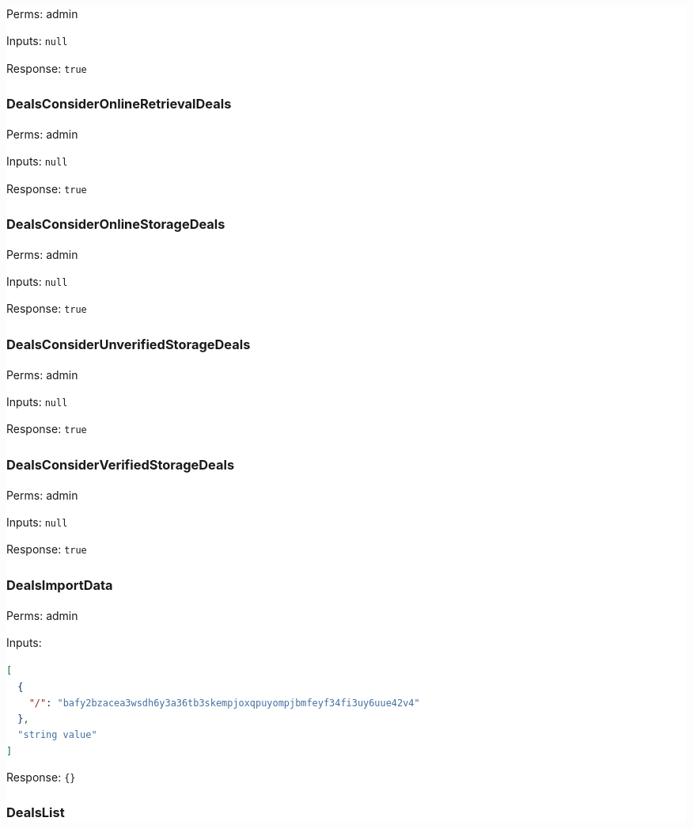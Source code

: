 
Perms: admin

Inputs: `null`

Response: `true`

### DealsConsiderOnlineRetrievalDeals


Perms: admin

Inputs: `null`

Response: `true`

### DealsConsiderOnlineStorageDeals


Perms: admin

Inputs: `null`

Response: `true`

### DealsConsiderUnverifiedStorageDeals


Perms: admin

Inputs: `null`

Response: `true`

### DealsConsiderVerifiedStorageDeals


Perms: admin

Inputs: `null`

Response: `true`

### DealsImportData


Perms: admin

Inputs:
```json
[
  {
    "/": "bafy2bzacea3wsdh6y3a36tb3skempjoxqpuyompjbmfeyf34fi3uy6uue42v4"
  },
  "string value"
]
```

Response: `{}`

### DealsList
